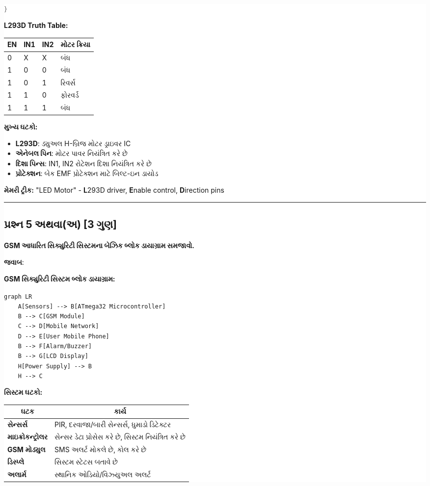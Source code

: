 ```c
}
```

**L293D Truth Table:**

| EN | IN1 | IN2 | મોટર ક્રિયા |
|---|---|---|---|
| 0 | X | X | બંધ |
| 1 | 0 | 0 | બંધ |
| 1 | 0 | 1 | રિવર્સ |
| 1 | 1 | 0 | ફોરવર્ડ |
| 1 | 1 | 1 | બંધ |

**મુખ્ય ઘટકો:**

- **L293D**: ડ્યુઅલ H-બ્રિજ મોટર ડ્રાઇવર IC
- **એનેબલ પિન**: મોટર પાવર નિયંત્રિત કરે છે
- **દિશા પિન્સ**: IN1, IN2 રોટેશન દિશા નિયંત્રિત કરે છે
- **પ્રોટેક્શન**: બેક EMF પ્રોટેક્શન માટે બિલ્ટ-ઇન ડાયોડ

**મેમરી ટ્રીક:** "LED Motor" - **L**293D driver, **E**nable control, **D**irection pins

---

## પ્રશ્ન 5 અથવા(અ) [3 ગુણ]

**GSM આધારિત સિક્યુરિટી સિસ્ટમના બેઝિક બ્લોક ડાયાગ્રામ સમજાવો.**

**જવાબ**:

**GSM સિક્યુરિટી સિસ્ટમ બ્લોક ડાયાગ્રામ:**

```mermaid
graph LR
    A[Sensors] --> B[ATmega32 Microcontroller]
    B --> C[GSM Module]
    C --> D[Mobile Network]
    D --> E[User Mobile Phone]
    B --> F[Alarm/Buzzer]
    B --> G[LCD Display]
    H[Power Supply] --> B
    H --> C
```

**સિસ્ટમ ઘટકો:**

| ઘટક | કાર્ય |
|---|---|
| **સેન્સર્સ** | PIR, દરવાજા/બારી સેન્સર્સ, ધુમાડો ડિટેક્ટર |
| **માઇક્રોકન્ટ્રોલર** | સેન્સર ડેટા પ્રોસેસ કરે છે, સિસ્ટમ નિયંત્રિત કરે છે |
| **GSM મોડ્યુલ** | SMS અલર્ટ મોકલે છે, કોલ કરે છે |
| **ડિસ્પ્લે** | સિસ્ટમ સ્ટેટસ બતાવે છે |
| **અલાર્મ** | સ્થાનિક ઓડિયો/વિઝ્યુઅલ અલર્ટ |
